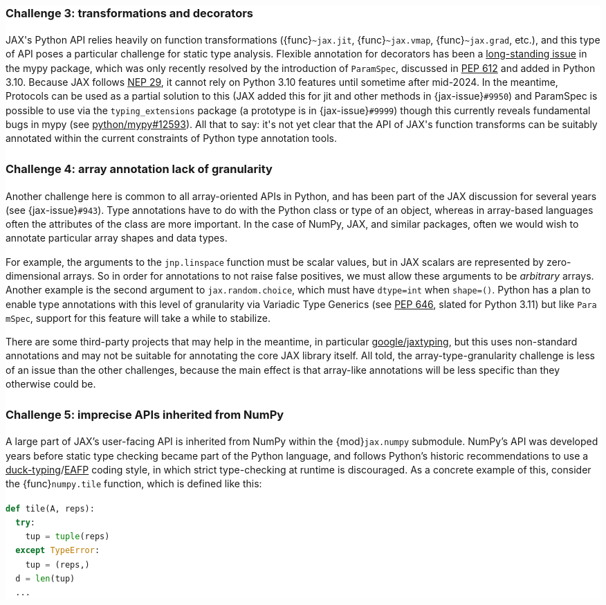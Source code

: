 ### Challenge 3: transformations and decorators

JAX's Python API relies heavily on function transformations ({func}`~jax.jit`, {func}`~jax.vmap`, {func}`~jax.grad`, etc.), and this type of API poses a particular challenge for static type analysis.
Flexible annotation for decorators has been a [long-standing issue](https://github.com/python/mypy/issues/1927) in the mypy package, which was only recently resolved by the introduction of `ParamSpec`, discussed in [PEP 612](https://peps.python.org/pep-0612/) and added in Python 3.10.
Because JAX follows [NEP 29](https://numpy.org/neps/nep-0029-deprecation_policy.html), it cannot rely on Python 3.10 features until sometime after mid-2024.
In the meantime, Protocols can be used as a partial solution to this (JAX added this for jit and other methods in {jax-issue}`#9950`) and ParamSpec is possible to use via the `typing_extensions` package (a prototype is in {jax-issue}`#9999`) though this currently reveals fundamental bugs in mypy (see [python/mypy#12593](https://github.com/python/mypy/issues/12593)).
All that to say: it's not yet clear that the API of JAX's function transforms can be suitably annotated within the current constraints of Python type annotation tools.

### Challenge 4: array annotation lack of granularity

Another challenge here is common to all array-oriented APIs in Python, and has been part of the JAX discussion for several years (see {jax-issue}`#943`).
Type annotations have to do with the Python class or type of an object, whereas in array-based languages often the attributes of the class are more important.
In the case of NumPy, JAX, and similar packages, often we would wish to annotate particular array shapes and data types.

For example, the arguments to the `jnp.linspace` function must be scalar values, but in JAX scalars are represented by zero-dimensional arrays.
So in order for annotations to not raise false positives, we must allow these arguments to be *arbitrary* arrays.
Another example is the second argument to `jax.random.choice`, which must have `dtype=int` when `shape=()`.
Python has a plan to enable type annotations with this level of granularity via Variadic Type Generics (see [PEP 646](https://peps.python.org/pep-0646/), slated for Python 3.11) but like `ParamSpec`, support for this feature will take a while to stabilize.

There are some third-party projects that may help in the meantime, in particular [google/jaxtyping](https://github.com/google/jaxtyping), but this uses non-standard annotations and may not be suitable for annotating the core JAX library itself.
All told, the array-type-granularity challenge is less of an issue than the other challenges, because the main effect is that array-like annotations will be less specific than they otherwise could be.

### Challenge 5: imprecise APIs inherited from NumPy

A large part of JAX’s user-facing API is inherited from NumPy within the {mod}`jax.numpy` submodule.
NumPy’s API was developed years before static type checking became part of the Python language, and follows Python’s historic recommendations to use a [duck-typing](https://docs.python.org/3/glossary.html#term-duck-typing)/[EAFP](https://docs.python.org/3/glossary.html#term-eafp) coding style, in which strict type-checking at runtime is discouraged. As a concrete example of this, consider the {func}`numpy.tile` function, which is defined like this:

```python
def tile(A, reps):
  try:
    tup = tuple(reps)
  except TypeError:
    tup = (reps,)
  d = len(tup)
  ...
```
